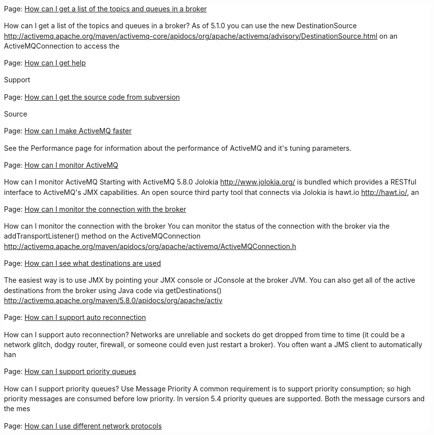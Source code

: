 Page: [How can I get a list of the topics and queues in a broker](https://cwiki.apache.org/confluence/display/ACTIVEMQ/How+can+I+get+a+list+of+the+topics+and+queues+in+a+broker)  

How can I get a list of the topics and queues in a broker? As of 5.1.0 you can use the new DestinationSource http://activemq.apache.org/maven/activemq-core/apidocs/org/apache/activemq/advisory/DestinationSource.html on an ActiveMQConnection to access the

Page: [How can I get help](https://cwiki.apache.org/confluence/display/ACTIVEMQ/How+can+I+get+help)  

Support

Page: [How can I get the source code from subversion](https://cwiki.apache.org/confluence/display/ACTIVEMQ/How+can+I+get+the+source+code+from+subversion)  

Source

Page: [How can I make ActiveMQ faster](https://cwiki.apache.org/confluence/display/ACTIVEMQ/How+can+I+make+ActiveMQ+faster)  

See the Performance page for information about the performance of ActiveMQ and it's tuning parameters.

Page: [How can I monitor ActiveMQ](https://cwiki.apache.org/confluence/display/ACTIVEMQ/How+can+I+monitor+ActiveMQ)  

How can I monitor ActiveMQ Starting with ActiveMQ 5.8.0 Jolokia http://www.jolokia.org/ is bundled which provides a RESTful interface to ActiveMQ's JMX capabilities. An open source third party tool that connects via Jolokia is hawt.io http://hawt.io/, an

Page: [How can I monitor the connection with the broker](https://cwiki.apache.org/confluence/display/ACTIVEMQ/How+can+I+monitor+the+connection+with+the+broker)  

How can I monitor the connection with the broker You can monitor the status of the connection with the broker via the addTransportListener() method on the ActiveMQConnection http://activemq.apache.org/maven/apidocs/org/apache/activemq/ActiveMQConnection.h

Page: [How can I see what destinations are used](https://cwiki.apache.org/confluence/display/ACTIVEMQ/How+can+I+see+what+destinations+are+used)  

The easiest way is to use JMX by pointing your JMX console or JConsole at the broker JVM. You can also get all of the active destinations from the broker using Java code via getDestinations() http://activemq.apache.org/maven/5.8.0/apidocs/org/apache/activ

Page: [How can I support auto reconnection](https://cwiki.apache.org/confluence/display/ACTIVEMQ/How+can+I+support+auto+reconnection)  

How can I support auto reconnection? Networks are unreliable and sockets do get dropped from time to time (it could be a network glitch, dodgy router, firewall, or someone could even just restart a broker). You often want a JMS client to automatically han

Page: [How can I support priority queues](https://cwiki.apache.org/confluence/display/ACTIVEMQ/How+can+I+support+priority+queues)  

How can I support priority queues? Use Message Priority A common requirement is to support priority consumption; so high priority messages are consumed before low priority. In version 5.4 priority queues are supported. Both the message cursors and the mes

Page: [How can I use different network protocols](https://cwiki.apache.org/confluence/display/ACTIVEMQ/How+can+I+use+different+network+protocols)  
